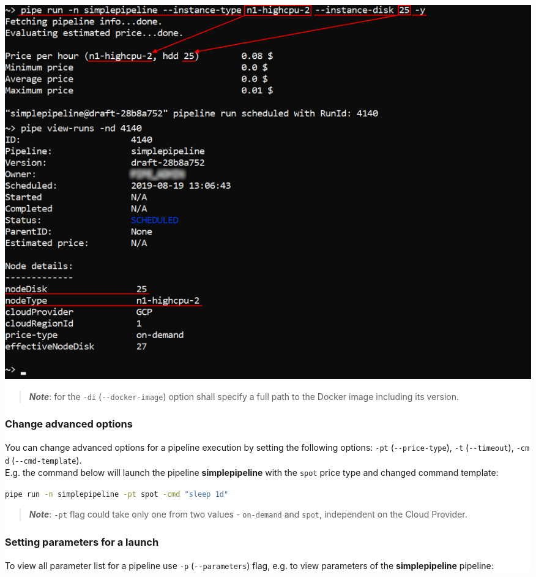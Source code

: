 ![CP_ManagePipelineExecutionsViaCLI](attachments/PipelineExecutions_04.png)

> **_Note_**: for the `-di` (`--docker-image`) option shall specify a full path to the Docker image including its version.

### Change advanced options

You can change advanced options for a pipeline execution by setting the following options: `-pt` (`--price-type`), `-t` (`--timeout`), `-cmd` (`--cmd-template`).  
E.g. the command below will launch the pipeline **simplepipeline** with the `spot` price type and changed command template:

``` bash
pipe run -n simplepipeline -pt spot -cmd "sleep 1d"
```

> **_Note_**: `-pt` flag could take only one from two values - `on-demand` and `spot`, independent on the Cloud Provider.

### Setting parameters for a launch

To view all parameter list for a pipeline use `-p` (`--parameters`) flag, e.g. to view parameters of the **simplepipeline** pipeline:
